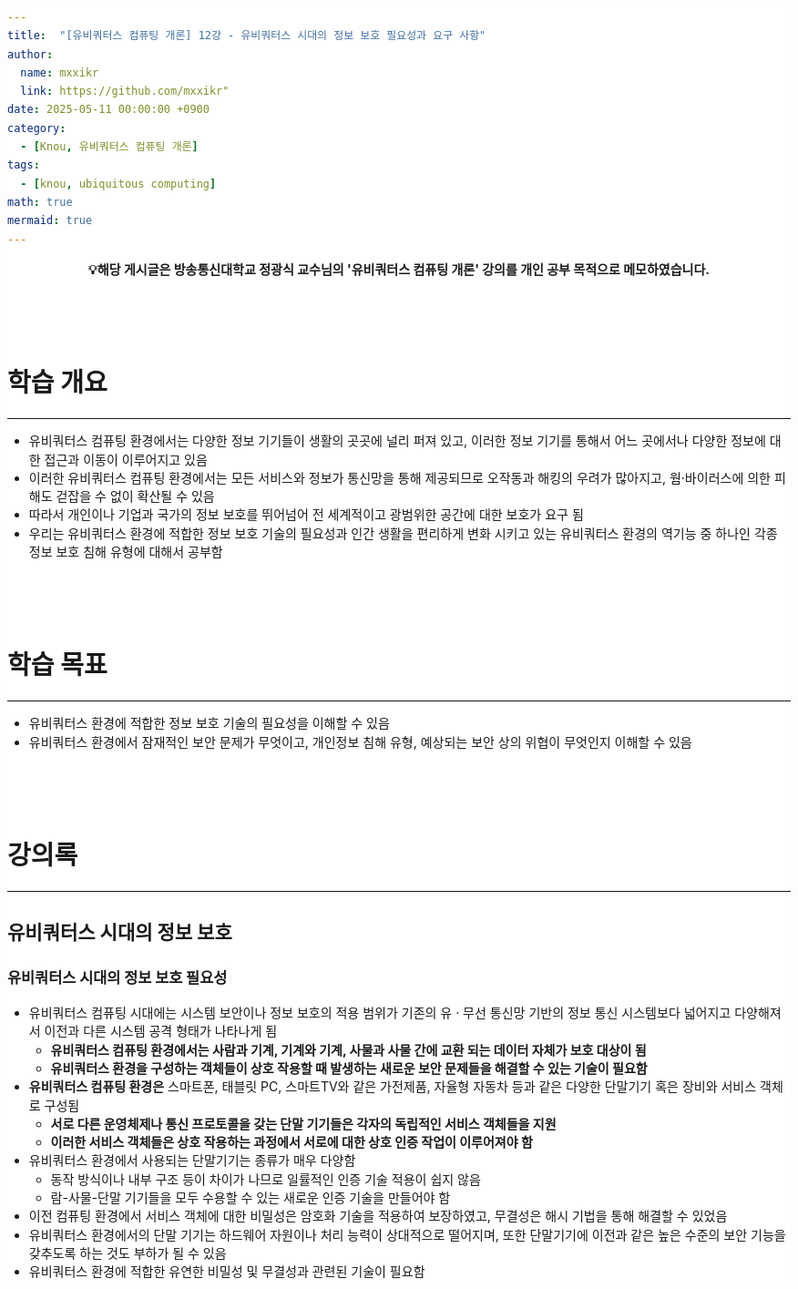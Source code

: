 ```yaml
---
title:  "[유비쿼터스 컴퓨팅 개론] 12강 - 유비쿼터스 시대의 정보 보호 필요성과 요구 사항"
author:
  name: mxxikr
  link: https://github.com/mxxikr"
date: 2025-05-11 00:00:00 +0900
category:
  - [Knou, 유비쿼터스 컴퓨팅 개론]
tags:
  - [knou, ubiquitous computing]
math: true
mermaid: true
---
```


**<center>💡해당 게시글은 방송통신대학교 정광식 교수님의 '유비쿼터스 컴퓨팅 개론' 강의를 개인 공부 목적으로 메모하였습니다. </center>**

<br/><br/>

# 학습 개요

---

- 유비쿼터스 컴퓨팅 환경에서는 다양한 정보 기기들이 생활의 곳곳에 널리 퍼져 있고, 이러한 정보 기기를 통해서 어느 곳에서나 다양한 정보에 대한 접근과 이동이 이루어지고 있음
- 이러한 유비쿼터스 컴퓨팅 환경에서는 모든 서비스와 정보가 통신망을 통해 제공되므로 오작동과 해킹의 우려가 많아지고, 웜·바이러스에 의한 피해도 걷잡을 수 없이 확산될 수 있음
- 따라서 개인이나 기업과 국가의 정보 보호를 뛰어넘어 전 세계적이고 광범위한 공간에 대한 보호가 요구 됨
- 우리는 유비쿼터스 환경에 적합한 정보 보호 기술의 필요성과 인간 생활을 편리하게 변화 시키고 있는 유비쿼터스 환경의 역기능 중 하나인 각종 정보 보호 침해 유형에 대해서 공부함

<br/><br/>

# 학습 목표

---

- 유비쿼터스 환경에 적합한 정보 보호 기술의 필요성을 이해할 수 있음
- 유비쿼터스 환경에서 잠재적인 보안 문제가 무엇이고, 개인정보 침해 유형, 예상되는 보안 상의 위협이 무엇인지 이해할 수 있음

<br/><br/>

# 강의록

---

## 유비쿼터스 시대의 정보 보호

### 유비쿼터스 시대의 정보 보호 필요성

- 유비쿼터스 컴퓨팅 시대에는 시스템 보안이나 정보 보호의 적용 범위가 기존의 유 · 무선 통신망 기반의 정보 통신 시스템보다 넓어지고 다양해져서 이전과 다른 시스템 공격 형태가 나타나게 됨
    - **유비쿼터스 컴퓨팅 환경에서는 사람과 기계, 기계와 기계, 사물과 사물 간에 교환 되는 데이터 자체가 보호 대상이 됨**
    - **유비쿼터스 환경을 구성하는 객체들이 상호 작용할 때 발생하는 새로운 보안 문제들을 해결할 수 있는 기술이 필요함**
- **유비쿼터스 컴퓨팅 환경은** 스마트폰, 태블릿 PC, 스마트TV와 같은 가전제품, 자율형 자동차 등과 같은 다양한 단말기기 혹은 장비와 서비스 객체로 구성됨
    - **서로 다른 운영체제나 통신 프로토콜을 갖는 단말 기기들은 각자의 독립적인 서비스 객체들을 지원**
    - **이러한 서비스 객체들은 상호 작용하는 과정에서 서로에 대한 상호 인증 작업이 이루어져야 함**
- 유비쿼터스 환경에서 사용되는 단말기기는 종류가 매우 다양함
    - 동작 방식이나 내부 구조 등이 차이가 나므로 일률적인 인증 기술 적용이 쉽지 않음
    - 람-사물-단말 기기들을 모두 수용할 수 있는 새로운 인증 기술을 만들어야 함
- 이전 컴퓨팅 환경에서 서비스 객체에 대한 비밀성은 암호화 기술을 적용하여 보장하였고, 무결성은 해시 기법을 통해 해결할 수 있었음
- 유비쿼터스 환경에서의 단말 기기는 하드웨어 자원이나 처리 능력이 상대적으로 떨어지며, 또한 단말기기에 이전과 같은 높은 수준의 보안 기능을 갖추도록 하는 것도 부하가 될 수 있음
- 유비쿼터스 환경에 적합한 유연한 비밀성 및 무결성과 관련된 기술이 필요함